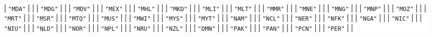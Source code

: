 | `"MDA"` |             |
| `"MDG"` |             |
| `"MDV"` |             |
| `"MEX"` |             |
| `"MHL"` |             |
| `"MKD"` |             |
| `"MLI"` |             |
| `"MLT"` |             |
| `"MMR"` |             |
| `"MNE"` |             |
| `"MNG"` |             |
| `"MNP"` |             |
| `"MOZ"` |             |
| `"MRT"` |             |
| `"MSR"` |             |
| `"MTQ"` |             |
| `"MUS"` |             |
| `"MWI"` |             |
| `"MYS"` |             |
| `"MYT"` |             |
| `"NAM"` |             |
| `"NCL"` |             |
| `"NER"` |             |
| `"NFK"` |             |
| `"NGA"` |             |
| `"NIC"` |             |
| `"NIU"` |             |
| `"NLD"` |             |
| `"NOR"` |             |
| `"NPL"` |             |
| `"NRU"` |             |
| `"NZL"` |             |
| `"OMN"` |             |
| `"PAK"` |             |
| `"PAN"` |             |
| `"PCN"` |             |
| `"PER"` |             |